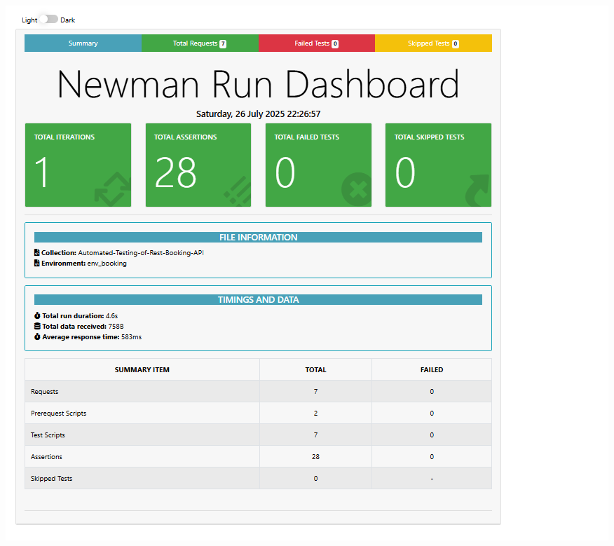 ![Newman Report Summary](https://github.com/RedwanParvez100/API-Testing/blob/main/Assets/Newman-report-P1.png)